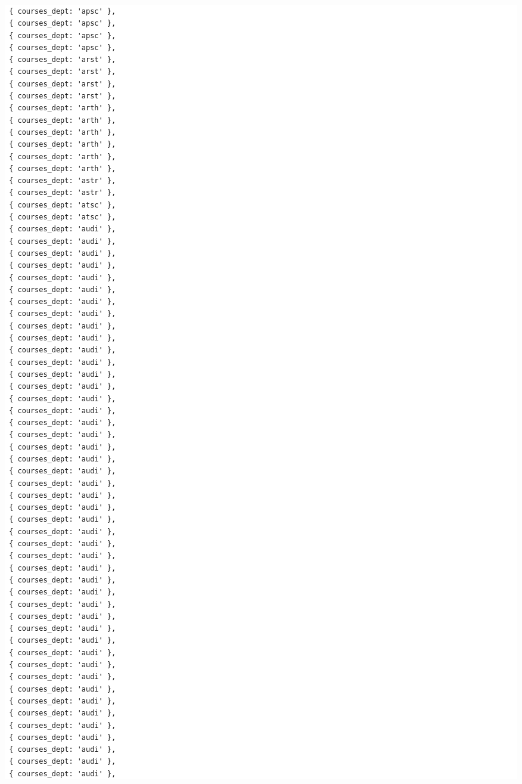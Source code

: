      { courses_dept: 'apsc' },
     { courses_dept: 'apsc' },
     { courses_dept: 'apsc' },
     { courses_dept: 'apsc' },
     { courses_dept: 'arst' },
     { courses_dept: 'arst' },
     { courses_dept: 'arst' },
     { courses_dept: 'arst' },
     { courses_dept: 'arth' },
     { courses_dept: 'arth' },
     { courses_dept: 'arth' },
     { courses_dept: 'arth' },
     { courses_dept: 'arth' },
     { courses_dept: 'arth' },
     { courses_dept: 'astr' },
     { courses_dept: 'astr' },
     { courses_dept: 'atsc' },
     { courses_dept: 'atsc' },
     { courses_dept: 'audi' },
     { courses_dept: 'audi' },
     { courses_dept: 'audi' },
     { courses_dept: 'audi' },
     { courses_dept: 'audi' },
     { courses_dept: 'audi' },
     { courses_dept: 'audi' },
     { courses_dept: 'audi' },
     { courses_dept: 'audi' },
     { courses_dept: 'audi' },
     { courses_dept: 'audi' },
     { courses_dept: 'audi' },
     { courses_dept: 'audi' },
     { courses_dept: 'audi' },
     { courses_dept: 'audi' },
     { courses_dept: 'audi' },
     { courses_dept: 'audi' },
     { courses_dept: 'audi' },
     { courses_dept: 'audi' },
     { courses_dept: 'audi' },
     { courses_dept: 'audi' },
     { courses_dept: 'audi' },
     { courses_dept: 'audi' },
     { courses_dept: 'audi' },
     { courses_dept: 'audi' },
     { courses_dept: 'audi' },
     { courses_dept: 'audi' },
     { courses_dept: 'audi' },
     { courses_dept: 'audi' },
     { courses_dept: 'audi' },
     { courses_dept: 'audi' },
     { courses_dept: 'audi' },
     { courses_dept: 'audi' },
     { courses_dept: 'audi' },
     { courses_dept: 'audi' },
     { courses_dept: 'audi' },
     { courses_dept: 'audi' },
     { courses_dept: 'audi' },
     { courses_dept: 'audi' },
     { courses_dept: 'audi' },
     { courses_dept: 'audi' },
     { courses_dept: 'audi' },
     { courses_dept: 'audi' },
     { courses_dept: 'audi' },
     { courses_dept: 'audi' },
     { courses_dept: 'audi' },